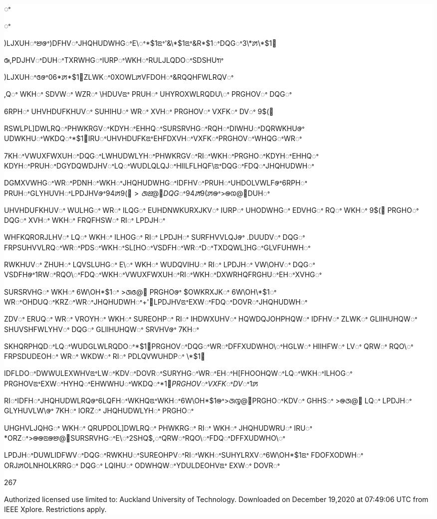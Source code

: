 ꢀ

ꢀ

)LJXUHꢀꢈꢌꢀ)DFHVꢀJHQHUDWHGꢀE\ꢀ\*$1ꢃꢀ'&\*$1ꢃꢀ&R\*$1ꢀDQGꢀ3\*ꢓ\*$1ꢀ

ꢑ,PDJHVꢀDUHꢀTXRWHGꢀIURPꢀWKHꢀRULJLQDOꢀSDSHUꢒꢀ

)LJXUHꢀꢏꢌꢀ06\*ꢓ\*$1ꢀZLWKꢀ0XOWLꢓVFDOHꢀ&RQQHFWLRQVꢀ

,Qꢀ WKHꢀ SDVWꢀ WZRꢀ \HDUVꢃꢀ PRUHꢀ UHYROXWLRQDU\ꢀ PRGHOVꢀ DQGꢀ

6RPHꢀ UHVHDUFKHUVꢀ SUHIHUꢀ WRꢀ XVHꢀ PRGHOVꢀ VXFKꢀ DVꢀ 9$(ꢀ

RSWLPL]DWLRQꢀPHWKRGVꢀKDYHꢀEHHQꢀSURSRVHGꢀRQHꢀDIWHUꢀDQRWKHUꢌꢀ UDWKHUꢀWKDQꢀ\*$1ꢀIRUꢀUHVHDUFKꢃꢀEHFDXVHꢀVXFKꢀPRGHOVꢀWHQGꢀWRꢀ

7KHꢀVWUXFWXUHꢀDQGꢀLWHUDWLYHꢀPHWKRGVꢀRIꢀWKHꢀPRGHOꢀKDYHꢀEHHQꢀ KDYHꢀPRUHꢀDGYDQWDJHVꢀLQꢀWUDLQLQJꢀHIILFLHQF\ꢃꢀDQGꢀFDQꢀJHQHUDWHꢀ

DGMXVWHGꢀWRꢀPDNHꢀWKHꢀJHQHUDWHGꢀIDFHVꢀPRUHꢀUHDOLVWLFꢌꢀ6RPHꢀ PRUHꢀGLYHUVHꢀLPDJHVꢌꢀ94ꢓ9$(ꢀ>ꢇꢉ@ꢀDQGꢀ94ꢓ9$(ꢓꢎꢀ>ꢎꢊ@ꢀDUHꢀ

UHVHDUFKHUVꢀ WULHGꢀ WRꢀ ILQGꢀ EUHDNWKURXJKVꢀ IURPꢀ UHODWHGꢀ EDVHGꢀ RQꢀ WKHꢀ 9$(ꢀ PRGHOꢀ DQGꢀ XVHꢀ WKHꢀ FRQFHSWꢀ RIꢀ LPDJHꢀ

WHFKQRORJLHVꢀ LQꢀ WKHꢀ ILHOGꢀ RIꢀ LPDJHꢀ SURFHVVLQJꢌꢀ .DUUDVꢀ DQGꢀ FRPSUHVVLRQꢀWRꢀPDSꢀWKHꢀSL[HOꢀVSDFHꢀWRꢀDꢀTXDQWL]HGꢀGLVFUHWHꢀ

RWKHUVꢀ ZHUHꢀ LQVSLUHGꢀ E\ꢀ WKHꢀ WUDQVIHUꢀ RIꢀ LPDJHꢀ VW\OHVꢀ DQGꢀ VSDFHꢌꢀ1RWꢀRQO\ꢀFDQꢀWKHꢀVWUXFWXUHꢀRIꢀWKHꢀDXWRHQFRGHUꢀEHꢀXVHGꢀ

SURSRVHGꢀ WKHꢀ 6W\OH\*$1ꢀ >ꢇꢏ@ꢀ PRGHOꢌꢀ $OWKRXJKꢀ 6W\OH\*$1ꢀ WRꢀOHDUQꢀKRZꢀWRꢀJHQHUDWHꢀ+'ꢀLPDJHVꢃꢀEXWꢀFDQꢀDOVRꢀJHQHUDWHꢀ

ZDVꢀ ERUQꢀ WRꢀ VROYHꢀ WKHꢀ SUREOHPꢀ RIꢀ IHDWXUHVꢀ HQWDQJOHPHQWꢀ IDFHVꢀ ZLWKꢀ GLIIHUHQWꢀ SHUVSHFWLYHVꢀ DQGꢀ GLIIHUHQWꢀ SRVHVꢌꢀ 7KHꢀ

SKHQRPHQDꢀLQꢀWUDGLWLRQDOꢀ\*$1ꢀPRGHOVꢀDQGꢀWRꢀDFFXUDWHO\ꢀHGLWꢀ HIIHFWꢀ LVꢀ QRWꢀ RQO\ꢀ FRPSDUDEOHꢀ WRꢀ WKDWꢀ RIꢀ PDLQVWUHDPꢀ \*$1ꢀ

IDFLDOꢀDWWULEXWHVꢃꢀLWꢀKDVꢀDOVRꢀSURYHGꢀWRꢀEHꢀH[FHOOHQWꢀLQꢀWKHꢀILHOGꢀ PRGHOVꢃꢀEXWꢀHYHQꢀEHWWHUꢀWKDQꢀ\*$1ꢀPRGHOVꢀVXFKꢀDVꢀ%LJ\*$1ꢓ

RIꢀIDFHꢀJHQHUDWLRQꢌꢀ6LQFHꢀWKHQꢃꢀWKHꢀ6W\OH\*$1ꢎꢀ>ꢇꢋ@ꢀPRGHOꢀKDVꢀ GHHSꢀ >ꢎꢇ@ꢀ LQꢀ LPDJHꢀ GLYHUVLW\ꢌꢀ 7KHꢀ IORZꢀ JHQHUDWLYHꢀ PRGHOꢀ

UHGHVLJQHGꢀ WKHꢀ QRUPDOL]DWLRQꢀ PHWKRGꢀ RIꢀ WKHꢀ JHQHUDWRUꢀ IRUꢀ \*ORZꢀ>ꢎꢎꢃꢎꢈ@ꢀSURSRVHGꢀE\ꢀ2SHQ$,ꢀQRWꢀRQO\ꢀFDQꢀDFFXUDWHO\ꢀ

LPDJHꢀDUWLIDFWVꢀDQGꢀRWKHUꢀSUREOHPVꢀRIꢀWKHꢀSUHYLRXVꢀ6W\OH\*$1ꢃꢀ FDOFXODWHꢀ ORJꢓOLNHOLKRRGꢀ DQGꢀ LQIHUꢀ ODWHQWꢀYDULDEOHVꢃꢀ EXWꢀ DOVRꢀ

267

Authorized licensed use limited to: Auckland University of Technology. Downloaded on December 19,2020 at 07:49:06 UTC from IEEE Xplore. Restrictions apply.



<a name="br4"></a> 

